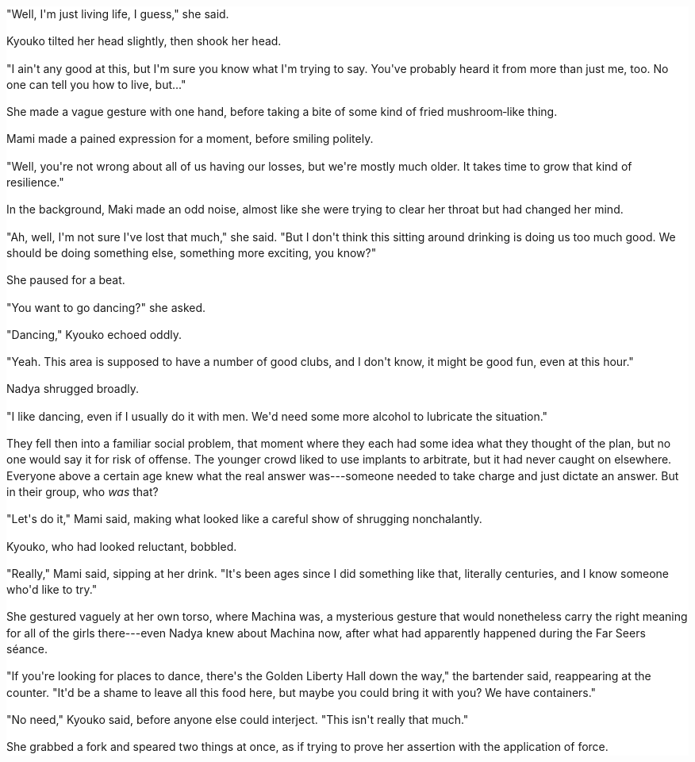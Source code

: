 \"Well, I\'m just living life, I guess,\" she said.

Kyouko tilted her head slightly, then shook her head.

\"I ain\'t any good at this, but I\'m sure you know what I\'m trying to say. You\'ve probably heard it from more than just me, too. No one can tell you how to live, but...\"

She made a vague gesture with one hand, before taking a bite of some kind of fried mushroom‐like thing.

Mami made a pained expression for a moment, before smiling politely.

\"Well, you\'re not wrong about all of us having our losses, but we\'re mostly much older. It takes time to grow that kind of resilience.\"

In the background, Maki made an odd noise, almost like she were trying to clear her throat but had changed her mind.

\"Ah, well, I\'m not sure I\'ve lost that much,\" she said. \"But I don\'t think this sitting around drinking is doing us too much good. We should be doing something else, something more exciting, you know?\"

She paused for a beat.

\"You want to go dancing?\" she asked.

\"Dancing,\" Kyouko echoed oddly.

\"Yeah. This area is supposed to have a number of good clubs, and I don\'t know, it might be good fun, even at this hour.\"

Nadya shrugged broadly.

\"I like dancing, even if I usually do it with men. We\'d need some more alcohol to lubricate the situation.\"

They fell then into a familiar social problem, that moment where they each had some idea what they thought of the plan, but no one would say it for risk of offense. The younger crowd liked to use implants to arbitrate, but it had never caught on elsewhere. Everyone above a certain age knew what the real answer was---someone needed to take charge and just dictate an answer. But in their group, who *was* that?

\"Let\'s do it,\" Mami said, making what looked like a careful show of shrugging nonchalantly.

Kyouko, who had looked reluctant, bobbled.

\"Really,\" Mami said, sipping at her drink. \"It\'s been ages since I did something like that, literally centuries, and I know someone who\'d like to try.\"

She gestured vaguely at her own torso, where Machina was, a mysterious gesture that would nonetheless carry the right meaning for all of the girls there---even Nadya knew about Machina now, after what had apparently happened during the Far Seers séance.

\"If you\'re looking for places to dance, there\'s the Golden Liberty Hall down the way,\" the bartender said, reappearing at the counter. "It\'d be a shame to leave all this food here, but maybe you could bring it with you? We have containers.\"

\"No need,\" Kyouko said, before anyone else could interject. \"This isn\'t really that much.\"

She grabbed a fork and speared two things at once, as if trying to prove her assertion with the application of force.

